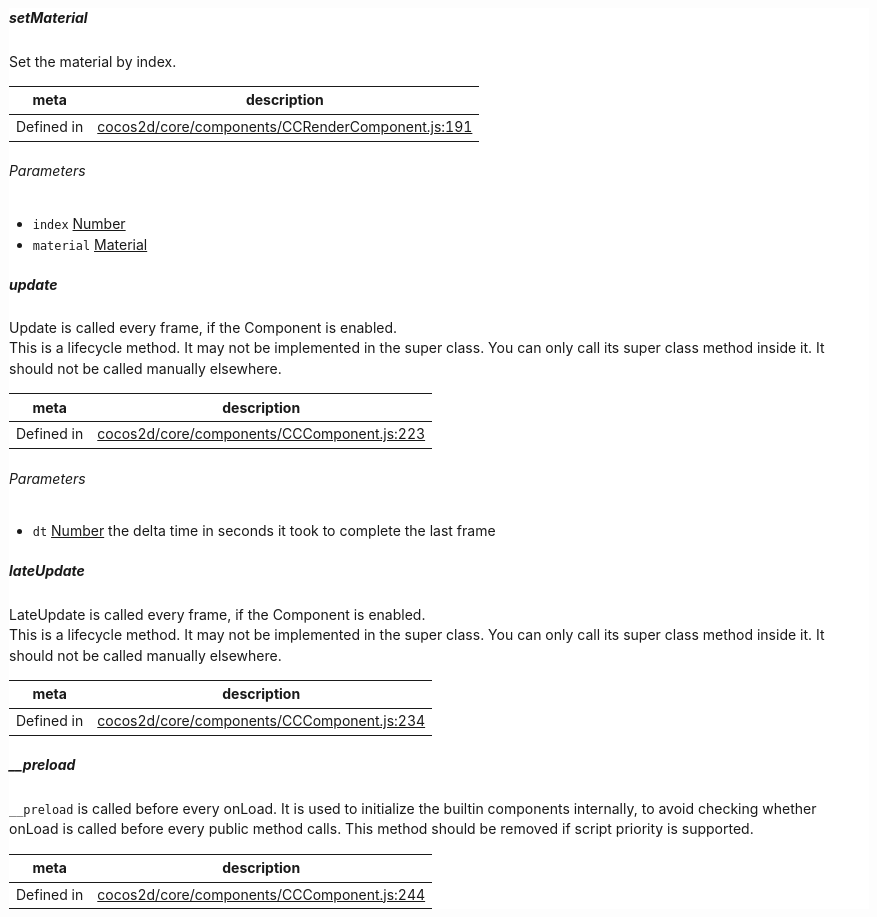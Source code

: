 
##### setMaterial

Set the material by index.

| meta | description |
|------|-------------|
| Defined in | [cocos2d/core/components/CCRenderComponent.js:191](https://github.com/cocos-creator/engine/blob/79b9133d6e0e44b4b8f033ba86231ae21522f2dc/cocos2d/core/components/CCRenderComponent.js#L191) |

###### Parameters
- `index` <a href="https://developer.mozilla.org/en/JavaScript/Reference/Global_Objects/Number" class="crosslink external" target="_blank">Number</a> 
- `material` <a href="../classes/Material.html" class="crosslink">Material</a> 


##### update

Update is called every frame, if the Component is enabled.<br/>
This is a lifecycle method. It may not be implemented in the super class. You can only call its super class method inside it. It should not be called manually elsewhere.

| meta | description |
|------|-------------|
| Defined in | [cocos2d/core/components/CCComponent.js:223](https://github.com/cocos-creator/engine/blob/79b9133d6e0e44b4b8f033ba86231ae21522f2dc/cocos2d/core/components/CCComponent.js#L223) |

###### Parameters
- `dt` <a href="https://developer.mozilla.org/en/JavaScript/Reference/Global_Objects/Number" class="crosslink external" target="_blank">Number</a> the delta time in seconds it took to complete the last frame


##### lateUpdate

LateUpdate is called every frame, if the Component is enabled.<br/>
This is a lifecycle method. It may not be implemented in the super class. You can only call its super class method inside it. It should not be called manually elsewhere.

| meta | description |
|------|-------------|
| Defined in | [cocos2d/core/components/CCComponent.js:234](https://github.com/cocos-creator/engine/blob/79b9133d6e0e44b4b8f033ba86231ae21522f2dc/cocos2d/core/components/CCComponent.js#L234) |



##### __preload

`__preload` is called before every onLoad.
It is used to initialize the builtin components internally,
to avoid checking whether onLoad is called before every public method calls.
This method should be removed if script priority is supported.

| meta | description |
|------|-------------|
| Defined in | [cocos2d/core/components/CCComponent.js:244](https://github.com/cocos-creator/engine/blob/79b9133d6e0e44b4b8f033ba86231ae21522f2dc/cocos2d/core/components/CCComponent.js#L244) |


